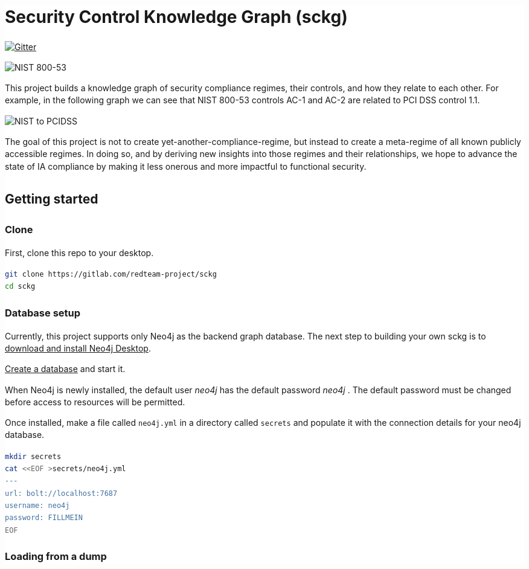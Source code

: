 # Security Control Knowledge Graph (sckg)

[![Gitter](https://badges.gitter.im/redteam-project-chat/community.svg)](https://gitter.im/redteam-project-chat/community?utm_source=badge&utm_medium=badge&utm_campaign=pr-badge)

![NIST 800-53](docs/images/80053.png)

This project builds a knowledge graph of security compliance regimes, their controls, and how they relate to each other. For example, in the following graph we can see that NIST 800-53 controls AC-1 and AC-2 are related to PCI DSS control 1.1.

![NIST to PCIDSS](docs/images/nist-to-pci.png)

The goal of this project is not to create yet-another-compliance-regime, but instead to create a meta-regime of all known publicly accessible regimes. In doing so, and by deriving new insights into those regimes and their relationships, we hope to advance the state of IA compliance by making it less onerous and more impactful to functional security.

## Getting started

### Clone

First, clone this repo to your desktop.

```bash
git clone https://gitlab.com/redteam-project/sckg
cd sckg
```

### Database setup
Currently, this project supports only Neo4j as the backend graph database. The next step to building your own sckg is to [download and install Neo4j Desktop](https://neo4j.com/download/).

[Create a database](https://neo4j.com/developer/neo4j-desktop/#desktop-create-db) and start it.

When Neo4j is newly installed, the default user *neo4j* has the default password *neo4j* . The default password must be changed before access to resources will be permitted.

Once installed, make a file called `neo4j.yml` in a directory called `secrets` and populate it with the connection details for your neo4j database.

```bash
mkdir secrets
cat <<EOF >secrets/neo4j.yml
---
url: bolt://localhost:7687
username: neo4j
password: FILLMEIN
EOF
```

### Loading from a dump
